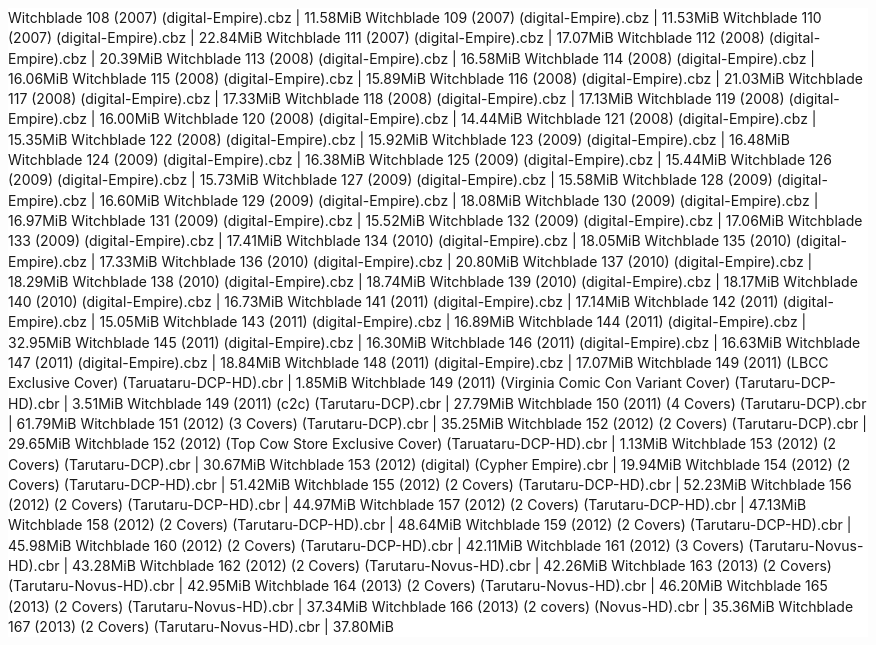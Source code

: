 Witchblade 108 (2007) (digital-Empire).cbz | 11.58MiB
Witchblade 109 (2007) (digital-Empire).cbz | 11.53MiB
Witchblade 110 (2007) (digital-Empire).cbz | 22.84MiB
Witchblade 111 (2007) (digital-Empire).cbz | 17.07MiB
Witchblade 112 (2008) (digital-Empire).cbz | 20.39MiB
Witchblade 113 (2008) (digital-Empire).cbz | 16.58MiB
Witchblade 114 (2008) (digital-Empire).cbz | 16.06MiB
Witchblade 115 (2008) (digital-Empire).cbz | 15.89MiB
Witchblade 116 (2008) (digital-Empire).cbz | 21.03MiB
Witchblade 117 (2008) (digital-Empire).cbz | 17.33MiB
Witchblade 118 (2008) (digital-Empire).cbz | 17.13MiB
Witchblade 119 (2008) (digital-Empire).cbz | 16.00MiB
Witchblade 120 (2008) (digital-Empire).cbz | 14.44MiB
Witchblade 121 (2008) (digital-Empire).cbz | 15.35MiB
Witchblade 122 (2008) (digital-Empire).cbz | 15.92MiB
Witchblade 123 (2009) (digital-Empire).cbz | 16.48MiB
Witchblade 124 (2009) (digital-Empire).cbz | 16.38MiB
Witchblade 125 (2009) (digital-Empire).cbz | 15.44MiB
Witchblade 126 (2009) (digital-Empire).cbz | 15.73MiB
Witchblade 127 (2009) (digital-Empire).cbz | 15.58MiB
Witchblade 128 (2009) (digital-Empire).cbz | 16.60MiB
Witchblade 129 (2009) (digital-Empire).cbz | 18.08MiB
Witchblade 130 (2009) (digital-Empire).cbz | 16.97MiB
Witchblade 131 (2009) (digital-Empire).cbz | 15.52MiB
Witchblade 132 (2009) (digital-Empire).cbz | 17.06MiB
Witchblade 133 (2009) (digital-Empire).cbz | 17.41MiB
Witchblade 134 (2010) (digital-Empire).cbz | 18.05MiB
Witchblade 135 (2010) (digital-Empire).cbz | 17.33MiB
Witchblade 136 (2010) (digital-Empire).cbz | 20.80MiB
Witchblade 137 (2010) (digital-Empire).cbz | 18.29MiB
Witchblade 138 (2010) (digital-Empire).cbz | 18.74MiB
Witchblade 139 (2010) (digital-Empire).cbz | 18.17MiB
Witchblade 140 (2010) (digital-Empire).cbz | 16.73MiB
Witchblade 141 (2011) (digital-Empire).cbz | 17.14MiB
Witchblade 142 (2011) (digital-Empire).cbz | 15.05MiB
Witchblade 143 (2011) (digital-Empire).cbz | 16.89MiB
Witchblade 144 (2011) (digital-Empire).cbz | 32.95MiB
Witchblade 145 (2011) (digital-Empire).cbz | 16.30MiB
Witchblade 146 (2011) (digital-Empire).cbz | 16.63MiB
Witchblade 147 (2011) (digital-Empire).cbz | 18.84MiB
Witchblade 148 (2011) (digital-Empire).cbz | 17.07MiB
Witchblade 149 (2011) (LBCC Exclusive Cover) (Taruataru-DCP-HD).cbr | 1.85MiB
Witchblade 149 (2011) (Virginia Comic Con Variant Cover) (Tarutaru-DCP-HD).cbr | 3.51MiB
Witchblade 149 (2011) (c2c) (Tarutaru-DCP).cbr | 27.79MiB
Witchblade 150 (2011) (4 Covers) (Tarutaru-DCP).cbr | 61.79MiB
Witchblade 151 (2012) (3 Covers) (Tarutaru-DCP).cbr | 35.25MiB
Witchblade 152 (2012) (2 Covers) (Tarutaru-DCP).cbr | 29.65MiB
Witchblade 152 (2012) (Top Cow Store Exclusive Cover) (Taruataru-DCP-HD).cbr | 1.13MiB
Witchblade 153 (2012) (2 Covers) (Tarutaru-DCP).cbr | 30.67MiB
Witchblade 153 (2012) (digital) (Cypher Empire).cbr | 19.94MiB
Witchblade 154 (2012) (2 Covers) (Tarutaru-DCP-HD).cbr | 51.42MiB
Witchblade 155 (2012) (2 Covers) (Tarutaru-DCP-HD).cbr | 52.23MiB
Witchblade 156 (2012) (2 Covers) (Tarutaru-DCP-HD).cbr | 44.97MiB
Witchblade 157 (2012) (2 Covers) (Tarutaru-DCP-HD).cbr | 47.13MiB
Witchblade 158 (2012) (2 Covers) (Tarutaru-DCP-HD).cbr | 48.64MiB
Witchblade 159 (2012) (2 Covers) (Tarutaru-DCP-HD).cbr | 45.98MiB
Witchblade 160 (2012) (2 Covers) (Tarutaru-DCP-HD).cbr | 42.11MiB
Witchblade 161 (2012) (3 Covers) (Tarutaru-Novus-HD).cbr | 43.28MiB
Witchblade 162 (2012) (2 Covers) (Tarutaru-Novus-HD).cbr | 42.26MiB
Witchblade 163 (2013) (2 Covers) (Tarutaru-Novus-HD).cbr | 42.95MiB
Witchblade 164 (2013) (2 Covers) (Tarutaru-Novus-HD).cbr | 46.20MiB
Witchblade 165 (2013) (2 Covers) (Tarutaru-Novus-HD).cbr | 37.34MiB
Witchblade 166 (2013) (2 covers) (Novus-HD).cbr | 35.36MiB
Witchblade 167 (2013) (2 Covers) (Tarutaru-Novus-HD).cbr | 37.80MiB